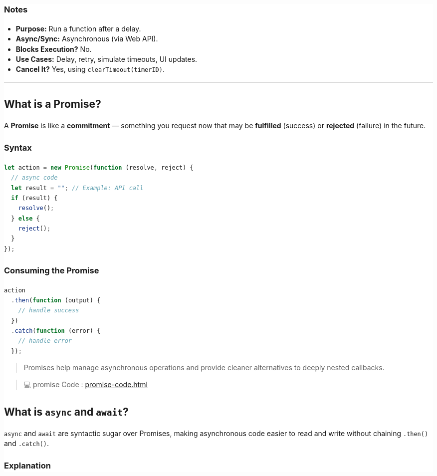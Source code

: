 ### Notes

- **Purpose:** Run a function after a delay.
- **Async/Sync:** Asynchronous (via Web API).
- **Blocks Execution?** No.
- **Use Cases:** Delay, retry, simulate timeouts, UI updates.
- **Cancel It?** Yes, using `clearTimeout(timerID)`.

---

## What is a Promise?

A **Promise** is like a **commitment** — something you request now that may be **fulfilled** (success) or **rejected** (failure) in the future.

### Syntax

```javascript
let action = new Promise(function (resolve, reject) {
  // async code
  let result = ""; // Example: API call
  if (result) {
    resolve();
  } else {
    reject();
  }
});
```

### Consuming the Promise

```javascript
action
  .then(function (output) {
    // handle success
  })
  .catch(function (error) {
    // handle error
  });
```

> Promises help manage asynchronous operations and provide cleaner alternatives to deeply nested callbacks.

> 💻 promise Code : [promise-code.html](../JSON-obj/promise-code.html)

## What is `async` and `await`?

`async` and `await` are syntactic sugar over Promises, making asynchronous code easier to read and write without chaining `.then()` and `.catch()`.

### Explanation
